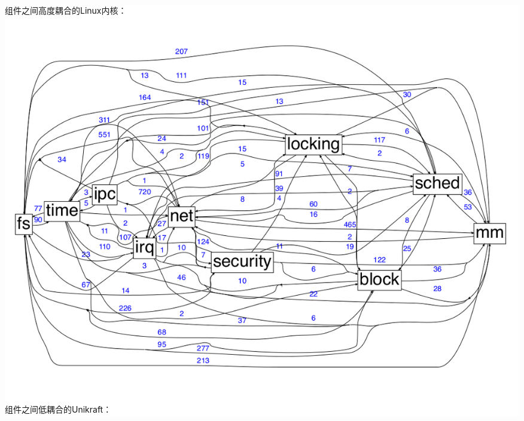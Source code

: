 组件之间高度耦合的Linux内核：

![image-20220312170748895](./pictures/image-20220312170748895.png)

组件之间低耦合的Unikraft：
